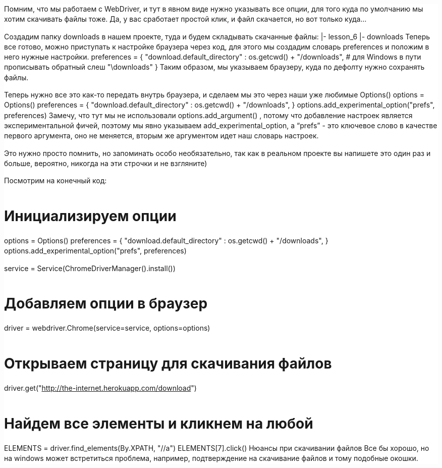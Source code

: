 Помним, что мы работаем с WebDriver, и тут в явном виде нужно указывать все опции, для того куда по умолчанию мы хотим скачивать файлы тоже. Да, у вас сработает простой клик, и файл скачается, но вот только куда…

Создадим папку downloads в нашем проекте, туда и будем складывать скачанные файлы:
|- lesson_6
    |- downloads
Теперь все готово, можно приступать к настройке браузера через код, для этого мы создадим словарь preferences и положим в него нужные настройки.
preferences = {
    "download.default_directory" : os.getcwd() + "/downloads", # для Windows в пути прописывать обратный слеш "\downloads"
}
Таким образом, мы указываем браузеру, куда по дефолту нужно сохранять файлы.

Теперь нужно все это как-то передать внутрь браузера, и сделаем мы это через наши уже любимые Options()
options = Options()
preferences = {
    "download.default_directory" : os.getcwd() + "/downloads",
}
options.add_experimental_option("prefs", preferences)
Замечу, что тут мы не использовали options.add_argument() , потому что добавление настроек является экспериментальной фичей, поэтому мы явно указываем add_experimental_option, а “prefs” - это ключевое слово в качестве первого аргумента, оно не меняется, вторым же аргументом идет наш словарь настроек.

Это нужно просто помнить, но запоминать особо необязательно, так как в реальном проекте вы напишете это один раз и больше, вероятно, никогда на эти строчки и не взгляните)

Посмотрим на конечный код:
# Инициализируем опции
options = Options()
preferences = {
    "download.default_directory" : os.getcwd() + "/downloads",
}
options.add_experimental_option("prefs", preferences)

service = Service(ChromeDriverManager().install())
# Добавляем опции в браузер
driver = webdriver.Chrome(service=service, options=options)

# Открываем страницу для скачивания файлов
driver.get("http://the-internet.herokuapp.com/download")

# Найдем все элементы и кликнем на любой
ELEMENTS = driver.find_elements(By.XPATH, "//a")
ELEMENTS[7].click()
Нюансы при скачивании файлов
Все бы хорошо, но на windows может встретиться проблема, например, подтверждение на скачивание файлов и тому подобные окошки.
